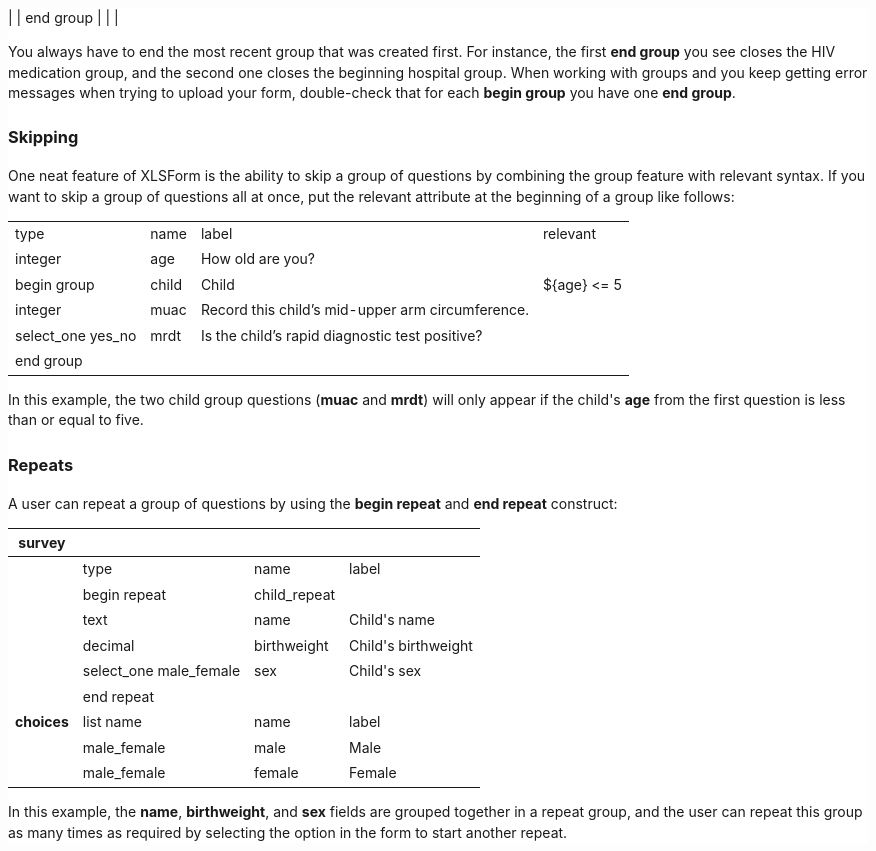 |        | end group         |                     |                                         |

You always have to end the most recent group that was created first. For instance, the first **end group** you see closes the HIV medication group, and the second one closes the beginning hospital group. When working with groups and you keep getting error messages when trying to upload your form, double-check that for each **begin group** you have one **end group**.

### Skipping

One neat feature of XLSForm is the ability to skip a group of questions by combining the group feature with relevant syntax. If you want to skip a group of questions all at once, put the relevant attribute at the beginning of a group like follows:

|                   |       |                                                   |             |
| ----------------- | ----- | ------------------------------------------------- | ----------- |
| type              | name  | label                                             | relevant    |
| integer           | age   | How old are you?                                  |             |
| begin group       | child | Child                                             | ${age} <= 5 |
| integer           | muac  | Record this child’s mid-upper arm circumference. |             |
| select_one yes_no | mrdt  | Is the child’s rapid diagnostic test positive?   |             |
| end group         |       |                                                   |             |

In this example, the two child group questions (**muac** and **mrdt**) will only appear if the child's **age** from the first question is less than or equal to five.

### Repeats

A user can repeat a group of questions by using the **begin repeat** and **end repeat** construct:

| survey      |                        |              |                     |
| ----------- | ---------------------- | ------------ | ------------------- |
|             | type                   | name         | label               |
|             | begin repeat           | child_repeat |                     |
|             | text                   | name         | Child's name        |
|             | decimal                | birthweight  | Child's birthweight |
|             | select_one male_female | sex          | Child's sex         |
|             | end repeat             |              |                     |
| **choices** | list name              | name         | label               |
|             | male_female            | male         | Male                |
|             | male_female            | female       | Female              |

In this example, the **name**, **birthweight**, and **sex** fields are grouped together in a repeat group, and the user can repeat this group as many times as required by selecting the option in the form to start another repeat. 

